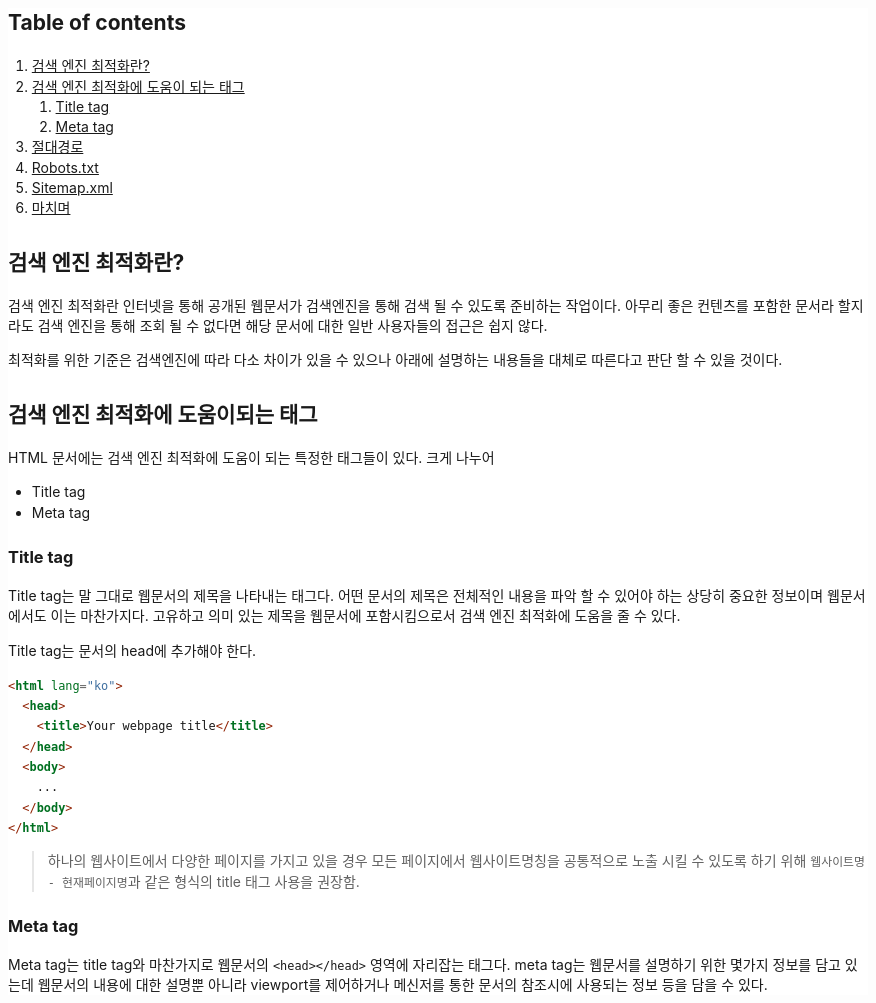 ## Table of contents

1. [검색 엔진 최적화란?](#검색-엔진-최적화란)
1. [검색 엔진 최적화에 도움이 되는 태그](#검색-엔진-최적화에-도움이-되는-태그)
   1. [Title tag](#title-tag)
   1. [Meta tag](#meta-tag)
1. [절대경로](#절대경로)
1. [Robots.txt](#robotstxt)
1. [Sitemap.xml](#sitemapxml)
1. [마치며](#마치며)

## 검색 엔진 최적화란?

검색 엔진 최적화란 인터넷을 통해 공개된 웹문서가 검색엔진을 통해 검색 될 수 있도록 준비하는 작업이다.
아무리 좋은 컨텐츠를 포함한 문서라 할지라도 검색 엔진을 통해 조회 될 수 없다면 해당 문서에 대한 일반 사용자들의 접근은 쉽지 않다.

최적화를 위한 기준은 검색엔진에 따라 다소 차이가 있을 수 있으나 아래에 설명하는 내용들을 대체로 따른다고 판단 할 수 있을 것이다.

## 검색 엔진 최적화에 도움이되는 태그

HTML 문서에는 검색 엔진 최적화에 도움이 되는 특정한 태그들이 있다.
크게 나누어

- Title tag
- Meta tag

### Title tag

Title tag는 말 그대로 웹문서의 제목을 나타내는 태그다.
어떤 문서의 제목은 전체적인 내용을 파악 할 수 있어야 하는 상당히 중요한 정보이며 웹문서에서도 이는 마찬가지다. 고유하고 의미 있는 제목을 웹문서에 포함시킴으로서 검색 엔진 최적화에 도움을 줄 수 있다.

Title tag는 문서의 head에 추가해야 한다.

```html
<html lang="ko">
  <head>
    <title>Your webpage title</title>
  </head>
  <body>
    ...
  </body>
</html>
```

> 하나의 웹사이트에서 다양한 페이지를 가지고 있을 경우 모든 페이지에서 웹사이트명칭을 공통적으로 노출 시킬 수 있도록 하기 위해 `웹사이트명 - 현재페이지명`과 같은 형식의 title 태그 사용을 권장함.

### Meta tag

Meta tag는 title tag와 마찬가지로 웹문서의 `<head></head>` 영역에 자리잡는 태그다.
meta tag는 웹문서를 설명하기 위한 몇가지 정보를 담고 있는데 웹문서의 내용에 대한 설명뿐 아니라
viewport를 제어하거나 메신저를 통한 문서의 참조시에 사용되는 정보 등을 담을 수 있다.
